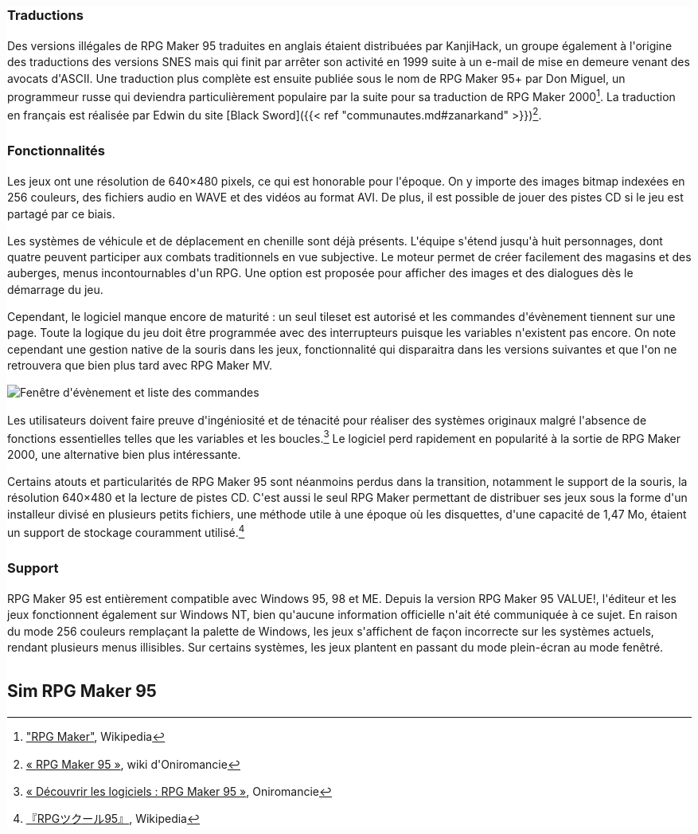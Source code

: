 ### Traductions

Des versions illégales de RPG Maker 95 traduites en anglais étaient distribuées par KanjiHack, un groupe également à l'origine des traductions des versions SNES mais qui finit par arrêter son activité en 1999 suite à un e-mail de mise en demeure venant des avocats d'ASCII. Une traduction plus complète est ensuite publiée sous le nom de RPG Maker 95+ par Don Miguel, un programmeur russe qui deviendra particulièrement populaire par la suite pour sa traduction de RPG Maker 2000[^RPG Maker Wikipedia EN]. La traduction en français est réalisée par Edwin du site [Black Sword]({{< ref "communautes.md#zanarkand" >}})[^RM95 Wiki Oniro].

[^RPG Maker Wikipedia EN]: ["RPG Maker"](https://en.wikipedia.org/wiki/RPG_Maker), Wikipedia

[^RM95 Wiki Oniro]: [« RPG Maker 95 »](http://www.rpg-maker.fr/wiki-23-rpg-maker-95.html), wiki d'Oniromancie

### Fonctionnalités

Les jeux ont une résolution de 640×480 pixels, ce qui est honorable pour l'époque. On y importe des images bitmap indexées en 256 couleurs, des fichiers audio en WAVE et des vidéos au format AVI. De plus, il est possible de jouer des pistes CD si le jeu est partagé par ce biais.

Les systèmes de véhicule et de déplacement en chenille sont déjà présents. L'équipe s'étend jusqu'à huit personnages, dont quatre peuvent participer aux combats traditionnels en vue subjective. Le moteur permet de créer facilement des magasins et des auberges, menus incontournables d'un RPG. Une option est proposée pour afficher des images et des dialogues dès le démarrage du jeu.

Cependant, le logiciel manque encore de maturité : un seul tileset est autorisé et les commandes d'évènement tiennent sur une page. Toute la logique du jeu doit être programmée avec des interrupteurs puisque les variables n'existent pas encore. On note cependant une gestion native de la souris dans les jeux, fonctionnalité qui disparaitra dans les versions suivantes et que l'on ne retrouvera que bien plus tard avec RPG Maker MV.

![Fenêtre d'évènement et liste des commandes](/rpgmaker/historique/rpgmaker95event.png "L'éditeur d'évènements de RPG Maker 95.")

Les utilisateurs doivent faire preuve d'ingéniosité et de ténacité pour réaliser des systèmes originaux malgré l'absence de fonctions essentielles telles que les variables et les boucles.[^RM95 Découvrir Oniro] Le logiciel perd rapidement en popularité à la sortie de RPG Maker 2000, une alternative bien plus intéressante.

[^RM95 Découvrir Oniro]: [« Découvrir les logiciels : RPG Maker 95 »](http://www.rpg-maker.fr/decouvrir-logiciel-rm95.html), Oniromancie

Certains atouts et particularités de RPG Maker 95 sont néanmoins perdus dans la transition, notamment le support de la souris, la résolution 640×480 et la lecture de pistes CD. C'est aussi le seul RPG Maker permettant de distribuer ses jeux sous la forme d'un installeur divisé en plusieurs petits fichiers, une méthode utile à une époque où les disquettes, d'une capacité de 1,47 Mo, étaient un support de stockage couramment utilisé.[^RM95 Wikipedia]

[^RM95 Wikipedia]: [『RPGツクール95』](https://ja.wikipedia.org/wiki/RPG%E3%83%84%E3%82%AF%E3%83%BC%E3%83%AB95), Wikipedia

### Support

RPG Maker 95 est entièrement compatible avec Windows 95, 98 et ME. Depuis la version RPG Maker 95 VALUE!, l'éditeur et les jeux fonctionnent également sur Windows NT, bien qu'aucune information officielle n'ait été communiquée à ce sujet. En raison du mode 256 couleurs remplaçant la palette de Windows, les jeux s'affichent de façon incorrecte sur les systèmes actuels, rendant plusieurs menus illisibles. Sur certains systèmes, les jeux plantent en passant du mode plein-écran au mode fenêtré.

## Sim RPG Maker 95


[^Tkool outline]: ツクール概要, ツクールweb ([archive](http://web.archive.org/web/20100601165042/http://tkool.jp/outline/))
[^Tkool museum]: ツクール博物館, ツクールweb ([archive](https://web.archive.org/web/20070823073359/http://www.enterbrain.co.jp/tkool/museum.html))
[^Dungeon Manjirou PC-88]: [ダンジョン万次郎](http://www.8-bits.info/gamelist/PC88/info/info_Dq0aLbayw8i0gM7b.php), 8-bits.info
[^Dungeon Manjirou MSX]: [ダンジョン万次郎](http://msx.jpn.org/tagoo/s_check.cgi?LINE=1511), Tagoo
[^Mamirin]: [RPGツクール まみりん](http://www.8-bits.info/gamelist/PC88/info/info_DLjnk9rS0IqKAwe4.php), 8-bits.info
[^Uraken]: [ゲームを作ろう！（２）RPGツクールでつくーる](http://www.uraken.net/zatsugaku/zatsugaku_60.html), uraken.net
[^Dante]: MSX Magazine, numéro de février 1990, p. 76 ([archive](https://archive.org/details/MSX_Magazine_1990-02_ASCII_JP/page/n75))
[^Badoma]: MSX Magazine, numéro de février 1990, p. 88 ([archive](https://archive.org/details/MSX_Magazine_1990-02_ASCII_JP/page/n87))
[^Dante2]: MSX Magazine, numéro de février 1992, p. 48 ([archive](https://archive.org/details/MSX_Magazine_1992-02_ASCII_JP/page/n47))
[^Niconico]: [Video search by keyword リドルーンの伝説](https://www.nicovideo.jp/search/%E3%83%AA%E3%83%89%E3%83%AB%E3%83%BC%E3%83%B3%E3%81%AE%E4%BC%9D%E8%AA%AC), Niconico Video
[^Takumi Naramura]: Koji Fukuyama, [『MSX愛＆インディー精神を貫いてきたNIGOROのこれまでの道のり。「LA-MULANA 2」の完成記念イベント「LA-MULANA 通の会」レポート』](https://automaton-media.com/articles/reportjp/20180805-73517/), AUTOMATON, 2018-08-05
[^Dante3]: MSX Magazine, numéro de mai 1992, p. 79 ([archive](https://archive.org/details/MSX_Magazine_1992-05_ASCII_JP/page/n77))
[^Tkool History]: 『RPGツクールの歴史』, ツクール ([archive](https://web.archive.org/web/20070717234604/http://www.enterbrain.co.jp/tkool/histry.html))
[^Vidéo If I Fell]: ゆうや, [『【PC98】恋に落ちたら……～If I Fell～【RPGツクール】』](https://www.nicovideo.jp/watch/sm21591666), Niconico Video
[^Dante98 Atwiki]: [『RPGツクールDante98』](https://w.atwiki.jp/gcmatome/pages/1911.html), ゲームカタログ@Wiki
[^Itw Joke]: Nuki, [Joke nous offre sa vision](https://e-magination.jeun.fr/t3204-joke-nous-offre-sa-vision), E-magination Games, 22 février 2010
[^elm6 VX]: [Commentaire d'elm6](https://www.rpg-maker.fr/index.php?page=news&id=226), Oniromancie, 3 février 2011 à 12:48:18
[^500k]: ["RPG Maker MV 500k Midweek Madness Sales + Map Madness Event!"](https://forums.rpgmakerweb.com/index.php?threads/rpg-maker-mv-500k-midweek-madness-sales-map-madness-event.134680/), RPG Maker Forums, 24 mars 2021
[^about Atsumaru]: [RPGアツマールについて](https://wiki.denfaminicogamer.jp/tkoolmv/RPG%E3%82%A2%E3%83%84%E3%83%9E%E3%83%BC%E3%83%AB%E3%81%AB%E3%81%A4%E3%81%84%E3%81%A6), RPGツクールMVまとめwiki
[^RM2000 Atsumaru]: [RPGツクール2000/2003プレイヤー](https://atsumaru.github.io/api-references/download/200x-player), ゲームアツマール APIリファレンス, consulté le 28/06/2021
[^Interview Famitsu]: 戸塚伎一, [PC版『RPGツクール』100万本突破記念インタビュー！ Steamでの展開やコミュニティの活性化がヒットにつながった](https://www.famitsu.com/news/201704/29132229.html), ファミ通.com, 29 avril 2017
[^Traduction GB]: [Translations - RPG Tsukuru GB](https://www.romhacking.net/translations/42/), Romhacking.net
[^RMGB Blog Post]: [『RPGツクールGB』](http://tukutuku-con.blogspot.com/2019/03/blog-post.html), RPGツクールの森, March 28, 2019
[^FAQ TABITEAM]: [『RPGツクールGB講座 - よくある質問』](http://tabiteam.s16.xrea.com/gbkouza-situmon.html), TABITEAM
[^Concours GB]: Résultats du concours, tkool.jp ([archive](http://web.archive.org/web/20080217005320/http://tkool.jp/products/rpggb/tagkon/tagkon_2.html))
[^RMGB2 Blog Post]: [『RPGツクールGB2』](http://tukutuku-con.blogspot.com/2019/09/rpggb2.html), RPGツクールの森, September 9, 2019
[^TABITEAM GB]: [『RPGツクールGB講座 - 製品紹介』](http://tabiteam.s16.xrea.com/gbkouza-seihin.html), TABITEAM
[^Wikipedia JP]: [『RPGツクール』](https://ja.wikipedia.org/wiki/RPG%E3%83%84%E3%82%AF%E3%83%BC%E3%83%AB), Wikipedia
[^Tkool History]: 『RPGツクールの歴史』, ツクール ([archive](https://web.archive.org/web/20070717234604/http://www.enterbrain.co.jp/tkool/histry.html))
[^GBA Gamekult]: Puyo, [« RPG Maker Advance retardé »](https://www.gamekult.com/actualite/rpg-maker-advance-retarde-22421.html), Gamekult, 9 décembre 2002
[^Post Dragon_Kamillo]: [Post de Dragon_Kamillo](https://rpgmaker.net/forums/topics/24958/?post=898942#post898942) sur le forum de rpgmaker.net
[^Itw Famitsu]: 戸塚伎一, [『PC版「RPGツクール」100万本突破記念インタビュー！ Steamでの展開やコミュニティの活性化がヒットにつながった』](https://www.famitsu.com/news/201704/29132229.html), ファミ通.com
[^News2u]: 株式会社 毎日コミュニケーションズ, 『「第14回 コンピュータオリンピアード」優勝の思考エンジンを搭載した最強ソフトWindows向け囲碁対局ソフト『天頂の囲碁』を9月18日に発売』, News2u.net, 11 septembre 2009 ([archive](http://web.archive.org/web/20100429060824/http://www.news2u.net/releases/56419/items/4/))
[^DeepZenGo]: [DeepZenGo](https://ja.wikipedia.org/wiki/DeepZenGo), Wikipedia
[^Post Cherry]: [Post de Cherry](https://rpgmaker.net/forums/topics/24958/?post=914391#post914391) sur le forum de rpgmaker.net